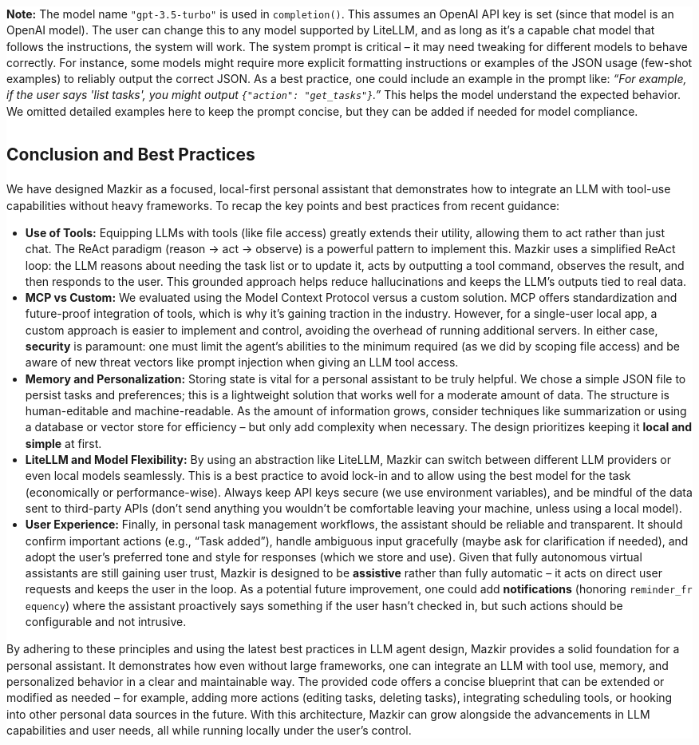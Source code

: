 **Note:** The model name `"gpt-3.5-turbo"` is used in `completion()`. This assumes an OpenAI API key is set (since that model is an OpenAI model). The user can change this to any model supported by LiteLLM, and as long as it’s a capable chat model that follows the instructions, the system will work. The system prompt is critical – it may need tweaking for different models to behave correctly. For instance, some models might require more explicit formatting instructions or examples of the JSON usage (few-shot examples) to reliably output the correct JSON. As a best practice, one could include an example in the prompt like: *“For example, if the user says 'list tasks', you might output `{"action": "get_tasks"}`.”* This helps the model understand the expected behavior. We omitted detailed examples here to keep the prompt concise, but they can be added if needed for model compliance.

## Conclusion and Best Practices

We have designed Mazkir as a focused, local-first personal assistant that demonstrates how to integrate an LLM with tool-use capabilities without heavy frameworks. To recap the key points and best practices from recent guidance:

* **Use of Tools:** Equipping LLMs with tools (like file access) greatly extends their utility, allowing them to act rather than just chat. The ReAct paradigm (reason → act → observe) is a powerful pattern to implement this. Mazkir uses a simplified ReAct loop: the LLM reasons about needing the task list or to update it, acts by outputting a tool command, observes the result, and then responds to the user. This grounded approach helps reduce hallucinations and keeps the LLM’s outputs tied to real data.
* **MCP vs Custom:** We evaluated using the Model Context Protocol versus a custom solution. MCP offers standardization and future-proof integration of tools, which is why it’s gaining traction in the industry. However, for a single-user local app, a custom approach is easier to implement and control, avoiding the overhead of running additional servers. In either case, **security** is paramount: one must limit the agent’s abilities to the minimum required (as we did by scoping file access) and be aware of new threat vectors like prompt injection when giving an LLM tool access.
* **Memory and Personalization:** Storing state is vital for a personal assistant to be truly helpful. We chose a simple JSON file to persist tasks and preferences; this is a lightweight solution that works well for a moderate amount of data. The structure is human-editable and machine-readable. As the amount of information grows, consider techniques like summarization or using a database or vector store for efficiency – but only add complexity when necessary. The design prioritizes keeping it **local and simple** at first.
* **LiteLLM and Model Flexibility:** By using an abstraction like LiteLLM, Mazkir can switch between different LLM providers or even local models seamlessly. This is a best practice to avoid lock-in and to allow using the best model for the task (economically or performance-wise). Always keep API keys secure (we use environment variables), and be mindful of the data sent to third-party APIs (don’t send anything you wouldn’t be comfortable leaving your machine, unless using a local model).
* **User Experience:** Finally, in personal task management workflows, the assistant should be reliable and transparent. It should confirm important actions (e.g., “Task added”), handle ambiguous input gracefully (maybe ask for clarification if needed), and adopt the user’s preferred tone and style for responses (which we store and use). Given that fully autonomous virtual assistants are still gaining user trust, Mazkir is designed to be **assistive** rather than fully automatic – it acts on direct user requests and keeps the user in the loop. As a potential future improvement, one could add **notifications** (honoring `reminder_frequency`) where the assistant proactively says something if the user hasn’t checked in, but such actions should be configurable and not intrusive.

By adhering to these principles and using the latest best practices in LLM agent design, Mazkir provides a solid foundation for a personal assistant. It demonstrates how even without large frameworks, one can integrate an LLM with tool use, memory, and personalized behavior in a clear and maintainable way. The provided code offers a concise blueprint that can be extended or modified as needed – for example, adding more actions (editing tasks, deleting tasks), integrating scheduling tools, or hooking into other personal data sources in the future. With this architecture, Mazkir can grow alongside the advancements in LLM capabilities and user needs, all while running locally under the user’s control.
